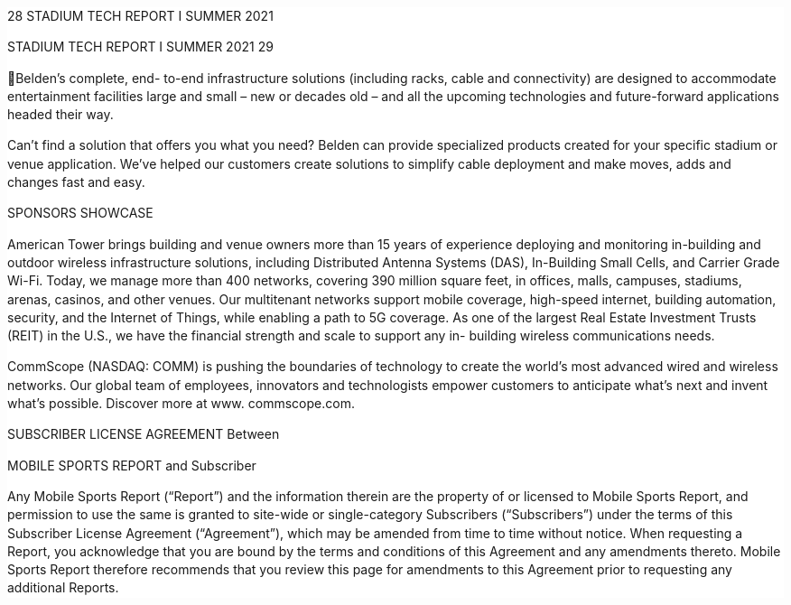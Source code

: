 28    STADIUM TECH REPORT   I   SUMMER 2021

STADIUM TECH REPORT   I   SUMMER 2021     29

Belden’s complete, end-
to-end infrastructure
solutions (including racks,
cable and connectivity) are designed to accommodate
entertainment facilities large and small – new or
decades old – and all the upcoming technologies and
future-forward applications headed their way.

Can’t find a solution that offers you what you need?
Belden can provide specialized products created for
your specific stadium or venue application. We’ve
helped our customers create solutions to simplify
cable deployment and make moves, adds and changes
fast and easy.

SPONSORS SHOWCASE

American Tower brings
building and venue owners
more than 15 years of
experience deploying and
monitoring in-building and
outdoor wireless infrastructure solutions, including
Distributed Antenna Systems (DAS), In-Building Small
Cells, and Carrier Grade Wi-Fi. Today, we manage
more than 400 networks, covering 390 million square
feet, in offices, malls, campuses, stadiums, arenas,
casinos, and other venues. Our multitenant networks
support mobile coverage, high-speed internet, building
automation, security, and the Internet of Things, while
enabling a path to 5G coverage. As one of the largest
Real Estate Investment Trusts (REIT) in the U.S., we
have the financial strength and scale to support any in-
building wireless communications needs.

CommScope (NASDAQ:
COMM) is pushing the
boundaries of technology to create the world’s most
advanced wired and wireless networks. Our global
team of employees, innovators and technologists
empower customers to anticipate what’s next and
invent what’s possible. Discover more at www.
commscope.com.

SUBSCRIBER LICENSE AGREEMENT
Between

MOBILE SPORTS REPORT and Subscriber

Any Mobile Sports Report (“Report”) and the information therein are the property of or licensed to Mobile Sports Report,
and permission to use the same is granted to site-wide or single-category Subscribers (“Subscribers”) under the terms
of this Subscriber License Agreement (“Agreement”), which may be amended from time to time without notice. When
requesting a Report, you acknowledge that you are bound by the terms and conditions of this Agreement and any
amendments thereto. Mobile Sports Report therefore recommends that you review this page for amendments to this
Agreement prior to requesting any additional Reports.
